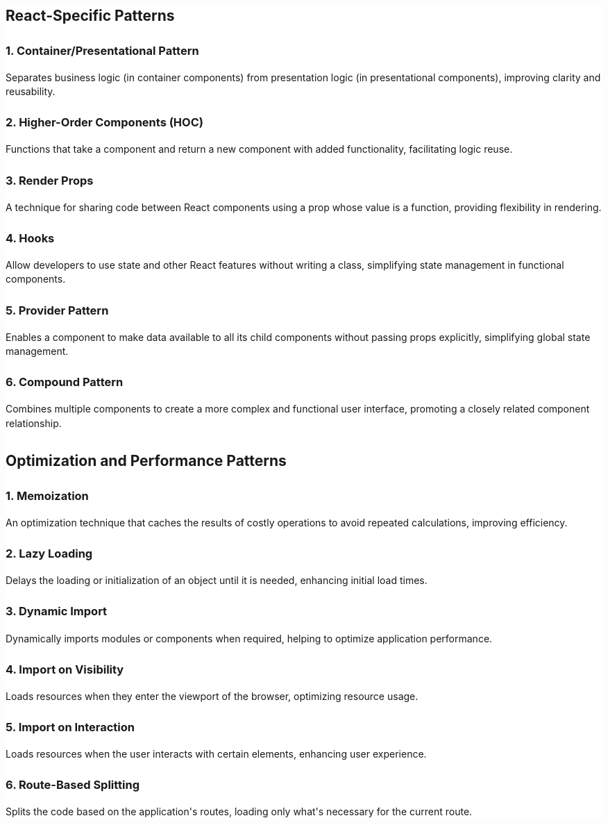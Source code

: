 ## React-Specific Patterns

### 1. Container/Presentational Pattern
Separates business logic (in container components) from presentation logic (in presentational components), improving clarity and reusability.

### 2. Higher-Order Components (HOC)
Functions that take a component and return a new component with added functionality, facilitating logic reuse.

### 3. Render Props
A technique for sharing code between React components using a prop whose value is a function, providing flexibility in rendering.

### 4. Hooks
Allow developers to use state and other React features without writing a class, simplifying state management in functional components.

### 5. Provider Pattern
Enables a component to make data available to all its child components without passing props explicitly, simplifying global state management.

### 6. Compound Pattern
Combines multiple components to create a more complex and functional user interface, promoting a closely related component relationship.

## Optimization and Performance Patterns

### 1. Memoization
An optimization technique that caches the results of costly operations to avoid repeated calculations, improving efficiency.

### 2. Lazy Loading
Delays the loading or initialization of an object until it is needed, enhancing initial load times.

### 3. Dynamic Import
Dynamically imports modules or components when required, helping to optimize application performance.

### 4. Import on Visibility
Loads resources when they enter the viewport of the browser, optimizing resource usage.

### 5. Import on Interaction
Loads resources when the user interacts with certain elements, enhancing user experience.

### 6. Route-Based Splitting
Splits the code based on the application's routes, loading only what's necessary for the current route.
